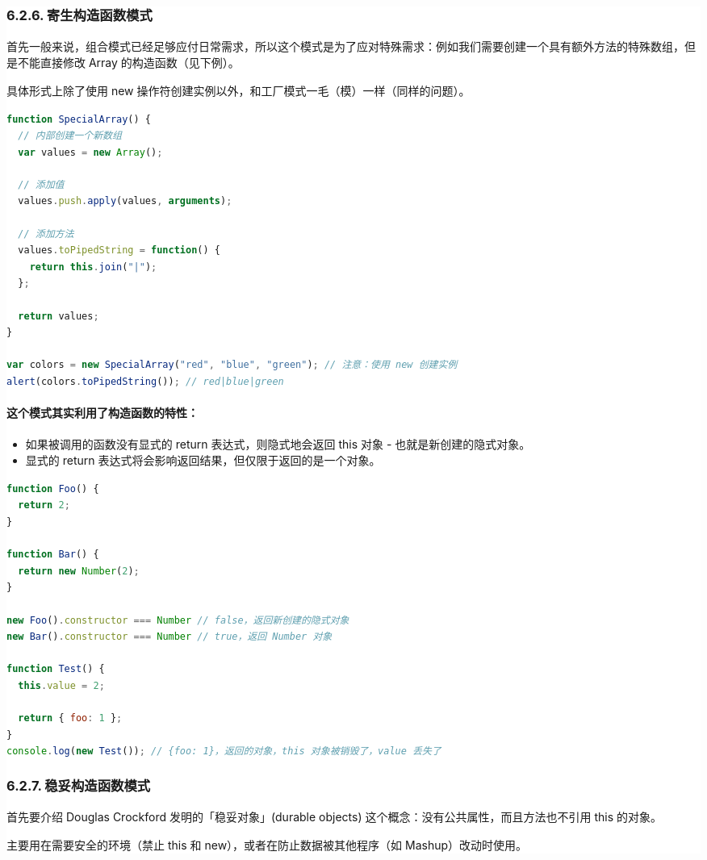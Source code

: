### 6.2.6. 寄生构造函数模式
首先一般来说，组合模式已经足够应付日常需求，所以这个模式是为了应对特殊需求：例如我们需要创建一个具有额外方法的特殊数组，但是不能直接修改 Array 的构造函数（见下例）。

具体形式上除了使用 new 操作符创建实例以外，和工厂模式一毛（模）一样（同样的问题）。

```javascript
function SpecialArray() {
  // 内部创建一个新数组
  var values = new Array();

  // 添加值
  values.push.apply(values, arguments);

  // 添加方法
  values.toPipedString = function() {
    return this.join("|");
  };

  return values;
}

var colors = new SpecialArray("red", "blue", "green"); // 注意：使用 new 创建实例
alert(colors.toPipedString()); // red|blue|green
```

#### 这个模式其实利用了构造函数的特性：
* 如果被调用的函数没有显式的 return 表达式，则隐式地会返回 this 对象 - 也就是新创建的隐式对象。
* 显式的 return 表达式将会影响返回结果，但仅限于返回的是一个对象。

```javascript
function Foo() {
  return 2;
}

function Bar() {
  return new Number(2);
}

new Foo().constructor === Number // false，返回新创建的隐式对象
new Bar().constructor === Number // true，返回 Number 对象

function Test() {
  this.value = 2;

  return { foo: 1 };
}
console.log(new Test()); // {foo: 1}，返回的对象，this 对象被销毁了，value 丢失了
```

### 6.2.7. 稳妥构造函数模式
首先要介绍 Douglas Crockford 发明的「稳妥对象」(durable objects) 这个概念：没有公共属性，而且方法也不引用 this 的对象。

主要用在需要安全的环境（禁止 this 和 new），或者在防止数据被其他程序（如 Mashup）改动时使用。
